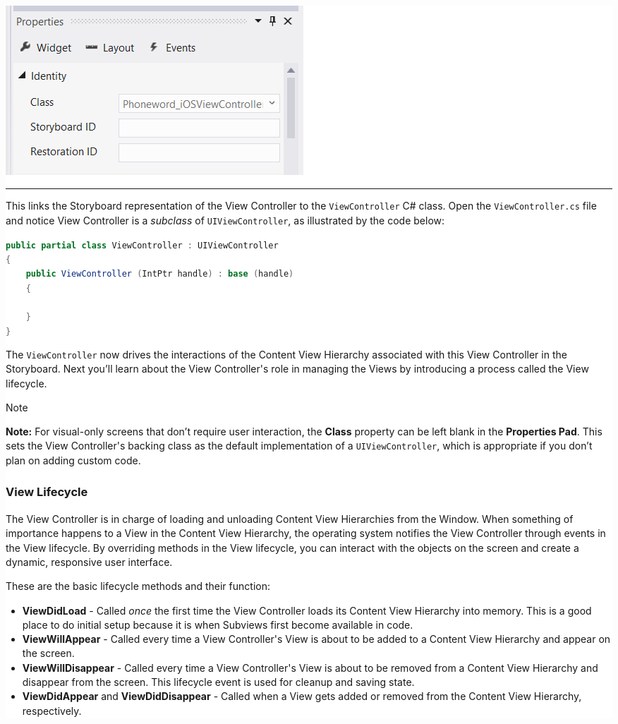 ![](hello-ios-deepdive-images/vs-image45.png "The Phoneword application sets the ViewController as the View Controller")

-----

This links the Storyboard representation of the View Controller to the `ViewController` C# class. Open the `ViewController.cs` file and notice View Controller is a *subclass* of `UIViewController`, as illustrated by the code below:

```csharp
public partial class ViewController : UIViewController
{
    public ViewController (IntPtr handle) : base (handle)
    {

    }
}
```

The `ViewController` now drives the interactions of the Content View Hierarchy associated with this View Controller in the Storyboard. Next you’ll learn about the View Controller's role in managing the Views by introducing a process called the View lifecycle.

> [!NOTE]
> **Note:** For visual-only screens that don’t require user interaction, the **Class** property can be left blank in the **Properties Pad**. This sets the View Controller's backing class as the default implementation of a `UIViewController`, which is appropriate if you don’t plan on adding custom code.

### View Lifecycle

The View Controller is in charge of loading and unloading Content View Hierarchies from the Window. When something of importance happens to a View in the Content View Hierarchy, the operating system notifies the View Controller through events in the View lifecycle. By overriding methods in the View lifecycle, you can interact with the objects on the screen and create a dynamic, responsive user interface.

These are the basic lifecycle methods and their function:

-  **ViewDidLoad** - Called  *once* the first time the View Controller loads its Content View Hierarchy into memory. This is a good place to do initial setup because it is when Subviews first become available in code.
-  **ViewWillAppear** - Called every time a View Controller's View is about to be added to a Content View Hierarchy and appear on the screen.
-  **ViewWillDisappear** - Called every time a View Controller's View is about to be removed from a Content View Hierarchy and disappear from the screen. This lifecycle event is used for cleanup and saving state.
-  **ViewDidAppear** and  **ViewDidDisappear** - Called when a View gets added or removed from the Content View Hierarchy, respectively.
